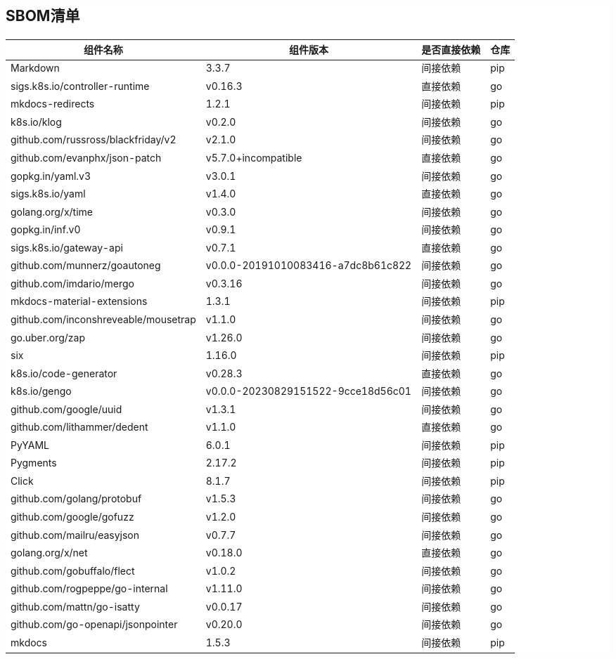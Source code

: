 


## SBOM清单

| 组件名称 | 组件版本 | 是否直接依赖 | 仓库 |
| -------- | -------- | ------------ | ---- |
|Markdown|3.3.7|间接依赖|pip|
|sigs.k8s.io/controller-runtime|v0.16.3|直接依赖|go|
|mkdocs-redirects|1.2.1|间接依赖|pip|
|k8s.io/klog|v0.2.0|间接依赖|go|
|github.com/russross/blackfriday/v2|v2.1.0|间接依赖|go|
|github.com/evanphx/json-patch|v5.7.0+incompatible|直接依赖|go|
|gopkg.in/yaml.v3|v3.0.1|间接依赖|go|
|sigs.k8s.io/yaml|v1.4.0|直接依赖|go|
|golang.org/x/time|v0.3.0|间接依赖|go|
|gopkg.in/inf.v0|v0.9.1|间接依赖|go|
|sigs.k8s.io/gateway-api|v0.7.1|直接依赖|go|
|github.com/munnerz/goautoneg|v0.0.0-20191010083416-a7dc8b61c822|间接依赖|go|
|github.com/imdario/mergo|v0.3.16|间接依赖|go|
|mkdocs-material-extensions|1.3.1|间接依赖|pip|
|github.com/inconshreveable/mousetrap|v1.1.0|间接依赖|go|
|go.uber.org/zap|v1.26.0|间接依赖|go|
|six|1.16.0|间接依赖|pip|
|k8s.io/code-generator|v0.28.3|直接依赖|go|
|k8s.io/gengo|v0.0.0-20230829151522-9cce18d56c01|间接依赖|go|
|github.com/google/uuid|v1.3.1|间接依赖|go|
|github.com/lithammer/dedent|v1.1.0|直接依赖|go|
|PyYAML|6.0.1|间接依赖|pip|
|Pygments|2.17.2|间接依赖|pip|
|Click|8.1.7|间接依赖|pip|
|github.com/golang/protobuf|v1.5.3|间接依赖|go|
|github.com/google/gofuzz|v1.2.0|间接依赖|go|
|github.com/mailru/easyjson|v0.7.7|间接依赖|go|
|golang.org/x/net|v0.18.0|直接依赖|go|
|github.com/gobuffalo/flect|v1.0.2|间接依赖|go|
|github.com/rogpeppe/go-internal|v1.11.0|间接依赖|go|
|github.com/mattn/go-isatty|v0.0.17|间接依赖|go|
|github.com/go-openapi/jsonpointer|v0.20.0|间接依赖|go|
|mkdocs|1.5.3|间接依赖|pip|
